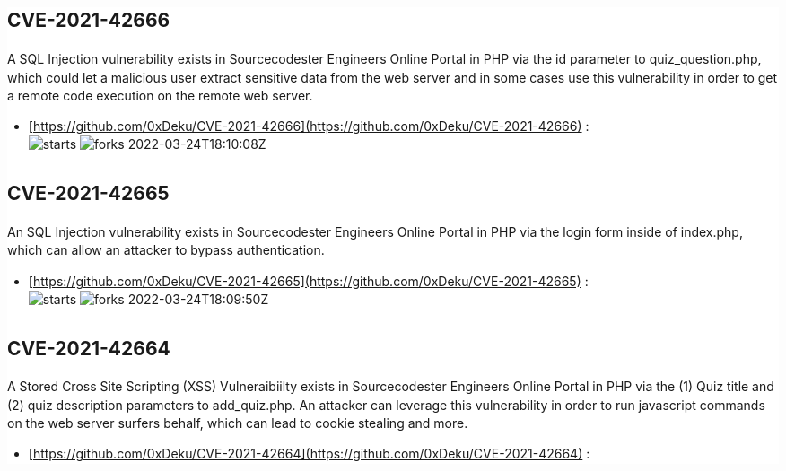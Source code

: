 ## CVE-2021-42666
 A SQL Injection vulnerability exists in Sourcecodester Engineers Online Portal in PHP via the id parameter to quiz_question.php, which could let a malicious user extract sensitive data from the web server and in some cases use this vulnerability in order to get a remote code execution on the remote web server.

- [https://github.com/0xDeku/CVE-2021-42666](https://github.com/0xDeku/CVE-2021-42666) :  
![starts](https://img.shields.io/github/stars/0xDeku/CVE-2021-42666.svg) 
![forks](https://img.shields.io/github/forks/0xDeku/CVE-2021-42666.svg) 
2022-03-24T18:10:08Z

## CVE-2021-42665
 An SQL Injection vulnerability exists in Sourcecodester Engineers Online Portal in PHP via the login form inside of index.php, which can allow an attacker to bypass authentication.

- [https://github.com/0xDeku/CVE-2021-42665](https://github.com/0xDeku/CVE-2021-42665) :  
![starts](https://img.shields.io/github/stars/0xDeku/CVE-2021-42665.svg) 
![forks](https://img.shields.io/github/forks/0xDeku/CVE-2021-42665.svg) 
2022-03-24T18:09:50Z

## CVE-2021-42664
 A Stored Cross Site Scripting (XSS) Vulneraibiilty exists in Sourcecodester Engineers Online Portal in PHP via the (1) Quiz title and (2) quiz description parameters to add_quiz.php. An attacker can leverage this vulnerability in order to run javascript commands on the web server surfers behalf, which can lead to cookie stealing and more.

- [https://github.com/0xDeku/CVE-2021-42664](https://github.com/0xDeku/CVE-2021-42664) :  
